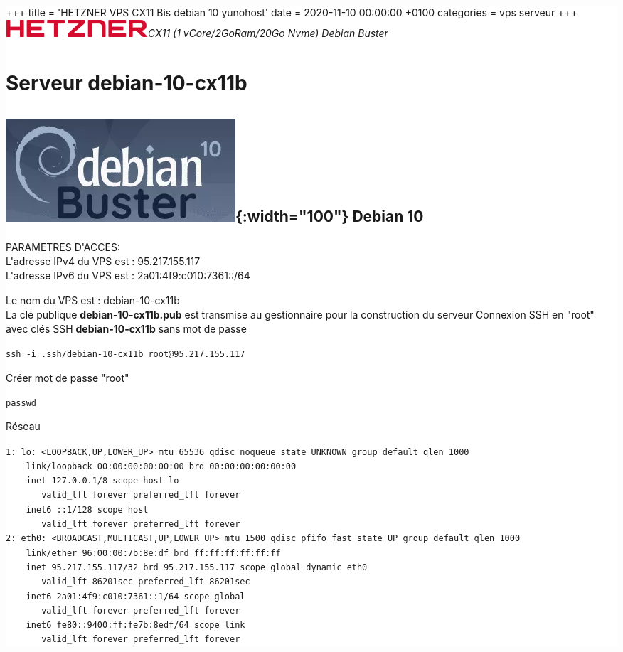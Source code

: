+++
title = 'HETZNER VPS CX11 Bis debian 10 yunohost'
date = 2020-11-10 00:00:00 +0100
categories = vps serveur
+++
[![HETZNER](HetznerLogo.png)](https://www.hetzner.com/cloud-fr)*CX11 (1 vCore/2GoRam/20Go Nvme) Debian Buster*

# Serveur debian-10-cx11b 

## ![Debian Buster](debian-buster-logo1.png){:width="100"} Debian 10

PARAMETRES D'ACCES:  
L'adresse IPv4 du VPS est : 95.217.155.117  
L'adresse IPv6 du VPS est : 2a01:4f9:c010:7361::/64

Le nom du VPS est : debian-10-cx11b  
La clé publique **debian-10-cx11b.pub** est transmise au gestionnaire pour la construction du serveur
Connexion SSH en "root" avec clés SSH **debian-10-cx11b** sans mot de passe

    ssh -i .ssh/debian-10-cx11b root@95.217.155.117

Créer mot de passe  "root"

    passwd

Réseau

```
1: lo: <LOOPBACK,UP,LOWER_UP> mtu 65536 qdisc noqueue state UNKNOWN group default qlen 1000
    link/loopback 00:00:00:00:00:00 brd 00:00:00:00:00:00
    inet 127.0.0.1/8 scope host lo
       valid_lft forever preferred_lft forever
    inet6 ::1/128 scope host 
       valid_lft forever preferred_lft forever
2: eth0: <BROADCAST,MULTICAST,UP,LOWER_UP> mtu 1500 qdisc pfifo_fast state UP group default qlen 1000
    link/ether 96:00:00:7b:8e:df brd ff:ff:ff:ff:ff:ff
    inet 95.217.155.117/32 brd 95.217.155.117 scope global dynamic eth0
       valid_lft 86201sec preferred_lft 86201sec
    inet6 2a01:4f9:c010:7361::1/64 scope global 
       valid_lft forever preferred_lft forever
    inet6 fe80::9400:ff:fe7b:8edf/64 scope link 
       valid_lft forever preferred_lft forever
```
